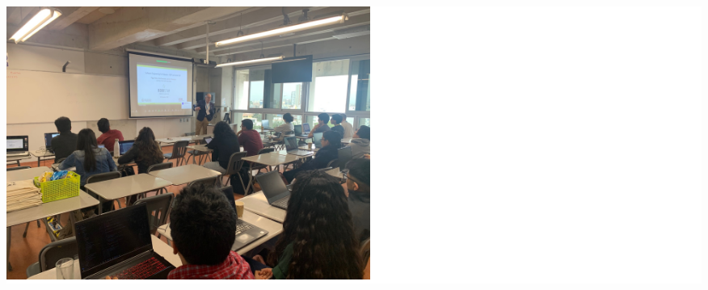 <img src="/assets/img/photos/day2-training-4-ICTA2023.jpg" alt="training school" title="Training School" width="450"/>
